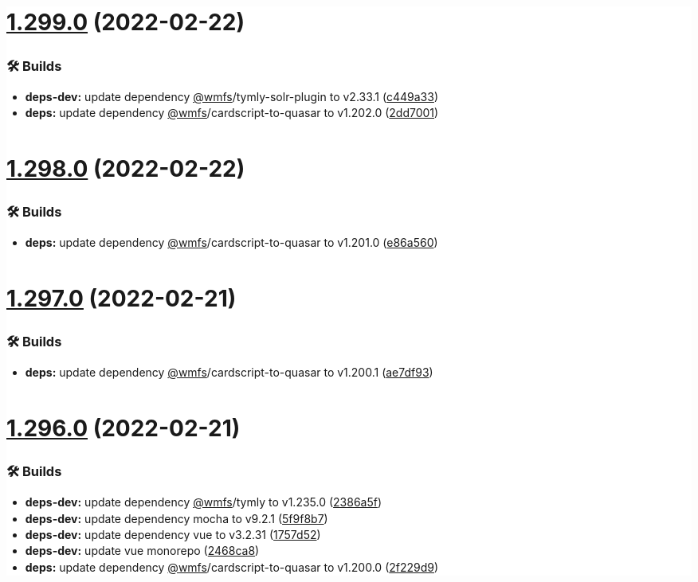 # [1.299.0](https://github.com/wmfs/tymly-cardscript-sdk/compare/v1.298.0...v1.299.0) (2022-02-22)


### 🛠 Builds

* **deps-dev:** update dependency [@wmfs](https://github.com/wmfs)/tymly-solr-plugin to v2.33.1 ([c449a33](https://github.com/wmfs/tymly-cardscript-sdk/commit/c449a339ea21ba611adfe4245b21f6a3bc2fc98d))
* **deps:** update dependency [@wmfs](https://github.com/wmfs)/cardscript-to-quasar to v1.202.0 ([2dd7001](https://github.com/wmfs/tymly-cardscript-sdk/commit/2dd7001b10dbf3ca90da9d0dca88fb99815b3eed))

# [1.298.0](https://github.com/wmfs/tymly-cardscript-sdk/compare/v1.297.0...v1.298.0) (2022-02-22)


### 🛠 Builds

* **deps:** update dependency [@wmfs](https://github.com/wmfs)/cardscript-to-quasar to v1.201.0 ([e86a560](https://github.com/wmfs/tymly-cardscript-sdk/commit/e86a5605c1a77b63b5cbf9d3f7a810dc35de5e67))

# [1.297.0](https://github.com/wmfs/tymly-cardscript-sdk/compare/v1.296.0...v1.297.0) (2022-02-21)


### 🛠 Builds

* **deps:** update dependency [@wmfs](https://github.com/wmfs)/cardscript-to-quasar to v1.200.1 ([ae7df93](https://github.com/wmfs/tymly-cardscript-sdk/commit/ae7df93740ef06f8f5f39293f9198b4035c04f12))

# [1.296.0](https://github.com/wmfs/tymly-cardscript-sdk/compare/v1.295.0...v1.296.0) (2022-02-21)


### 🛠 Builds

* **deps-dev:** update dependency [@wmfs](https://github.com/wmfs)/tymly to v1.235.0 ([2386a5f](https://github.com/wmfs/tymly-cardscript-sdk/commit/2386a5fb98a2190839f30ad561989bbbad02f91c))
* **deps-dev:** update dependency mocha to v9.2.1 ([5f9f8b7](https://github.com/wmfs/tymly-cardscript-sdk/commit/5f9f8b7bf4f8c55c74bc01e2d5477a8f844d028f))
* **deps-dev:** update dependency vue to v3.2.31 ([1757d52](https://github.com/wmfs/tymly-cardscript-sdk/commit/1757d528edd8ef9d52dfae37432b950e1eae4a45))
* **deps-dev:** update vue monorepo ([2468ca8](https://github.com/wmfs/tymly-cardscript-sdk/commit/2468ca874c7213d31a974ede11fc357341821185))
* **deps:** update dependency [@wmfs](https://github.com/wmfs)/cardscript-to-quasar to v1.200.0 ([2f229d9](https://github.com/wmfs/tymly-cardscript-sdk/commit/2f229d964502d348b15a19fdb4ea70dd86265476))
